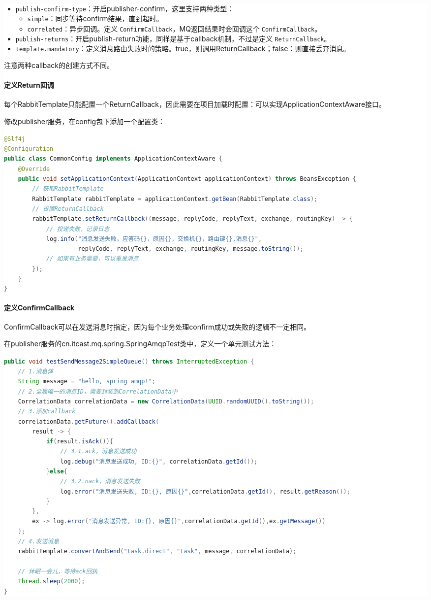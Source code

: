 - `publish-confirm-type`：开启publisher-confirm，这里支持两种类型：
  - `simple`：同步等待confirm结果，直到超时。
  - `correlated`：异步回调。定义 `ConfirmCallback`，MQ返回结果时会回调这个 `ConfirmCallback`。
- `publish-returns`：开启publish-return功能，同样是基于callback机制，不过是定义 `ReturnCallback`。
- `template.mandatory`：定义消息路由失败时的策略。true，则调用ReturnCallback；false：则直接丢弃消息。

注意两种callback的创建方式不同。



#### 定义Return回调

每个RabbitTemplate只能配置一个ReturnCallback，因此需要在项目加载时配置：可以实现ApplicationContextAware接口。

修改publisher服务，在config包下添加一个配置类：

```java
@Slf4j
@Configuration
public class CommonConfig implements ApplicationContextAware {
    @Override
    public void setApplicationContext(ApplicationContext applicationContext) throws BeansException {
        // 获取RabbitTemplate
        RabbitTemplate rabbitTemplate = applicationContext.getBean(RabbitTemplate.class);
        // 设置ReturnCallback
        rabbitTemplate.setReturnCallback((message, replyCode, replyText, exchange, routingKey) -> {
            // 投递失败，记录日志
            log.info("消息发送失败，应答码{}，原因{}，交换机{}，路由键{},消息{}",
                     replyCode, replyText, exchange, routingKey, message.toString());
            // 如果有业务需要，可以重发消息
        });
    }
}
```



#### 定义ConfirmCallback

ConfirmCallback可以在发送消息时指定，因为每个业务处理confirm成功或失败的逻辑不一定相同。

在publisher服务的cn.itcast.mq.spring.SpringAmqpTest类中，定义一个单元测试方法：

```java
public void testSendMessage2SimpleQueue() throws InterruptedException {
    // 1.消息体
    String message = "hello, spring amqp!";
    // 2.全局唯一的消息ID，需要封装到CorrelationData中
    CorrelationData correlationData = new CorrelationData(UUID.randomUUID().toString());
    // 3.添加callback
    correlationData.getFuture().addCallback(
        result -> {
            if(result.isAck()){
                // 3.1.ack，消息发送成功
                log.debug("消息发送成功, ID:{}", correlationData.getId());
            }else{
                // 3.2.nack，消息发送失败
                log.error("消息发送失败, ID:{}, 原因{}",correlationData.getId(), result.getReason());
            }
        },
        ex -> log.error("消息发送异常, ID:{}, 原因{}",correlationData.getId(),ex.getMessage())
    );
    // 4.发送消息
    rabbitTemplate.convertAndSend("task.direct", "task", message, correlationData);

    // 休眠一会儿，等待ack回执
    Thread.sleep(2000);
}
```